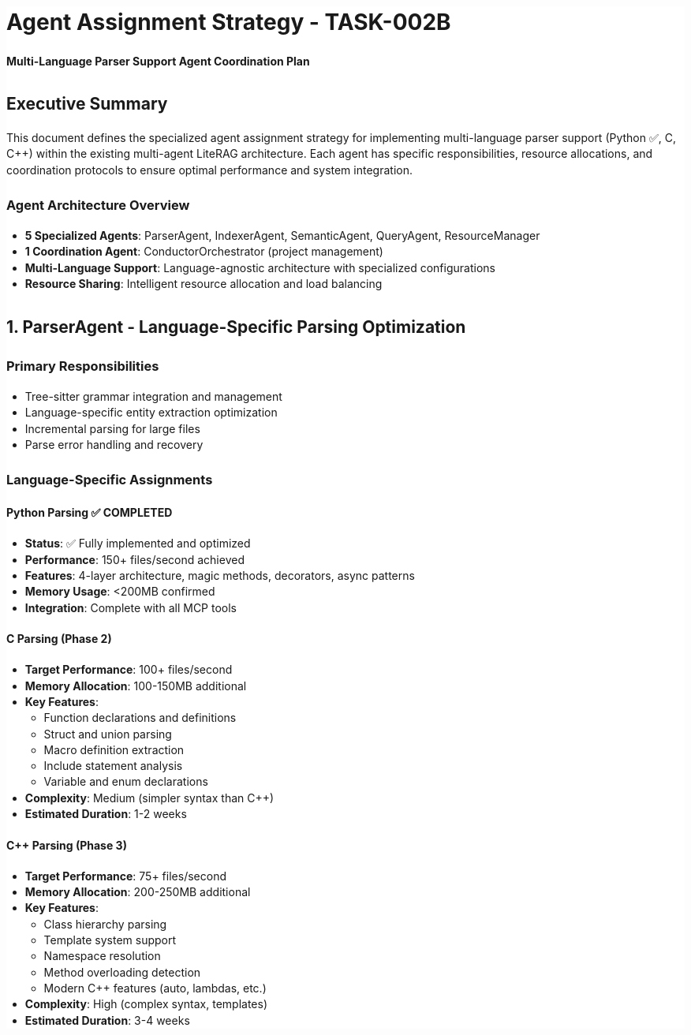 # Agent Assignment Strategy - TASK-002B

**Multi-Language Parser Support Agent Coordination Plan**

## Executive Summary

This document defines the specialized agent assignment strategy for implementing multi-language parser support (Python ✅, C, C++) within the existing multi-agent LiteRAG architecture. Each agent has specific responsibilities, resource allocations, and coordination protocols to ensure optimal performance and system integration.

### Agent Architecture Overview
- **5 Specialized Agents**: ParserAgent, IndexerAgent, SemanticAgent, QueryAgent, ResourceManager
- **1 Coordination Agent**: ConductorOrchestrator (project management)
- **Multi-Language Support**: Language-agnostic architecture with specialized configurations
- **Resource Sharing**: Intelligent resource allocation and load balancing

## 1. ParserAgent - Language-Specific Parsing Optimization

### Primary Responsibilities
- Tree-sitter grammar integration and management
- Language-specific entity extraction optimization
- Incremental parsing for large files
- Parse error handling and recovery

### Language-Specific Assignments

#### Python Parsing ✅ COMPLETED
- **Status**: ✅ Fully implemented and optimized
- **Performance**: 150+ files/second achieved
- **Features**: 4-layer architecture, magic methods, decorators, async patterns
- **Memory Usage**: <200MB confirmed
- **Integration**: Complete with all MCP tools

#### C Parsing (Phase 2)
- **Target Performance**: 100+ files/second
- **Memory Allocation**: 100-150MB additional
- **Key Features**:
  - Function declarations and definitions
  - Struct and union parsing
  - Macro definition extraction
  - Include statement analysis
  - Variable and enum declarations
- **Complexity**: Medium (simpler syntax than C++)
- **Estimated Duration**: 1-2 weeks

#### C++ Parsing (Phase 3)
- **Target Performance**: 75+ files/second
- **Memory Allocation**: 200-250MB additional
- **Key Features**:
  - Class hierarchy parsing
  - Template system support
  - Namespace resolution
  - Method overloading detection
  - Modern C++ features (auto, lambdas, etc.)
- **Complexity**: High (complex syntax, templates)
- **Estimated Duration**: 3-4 weeks
